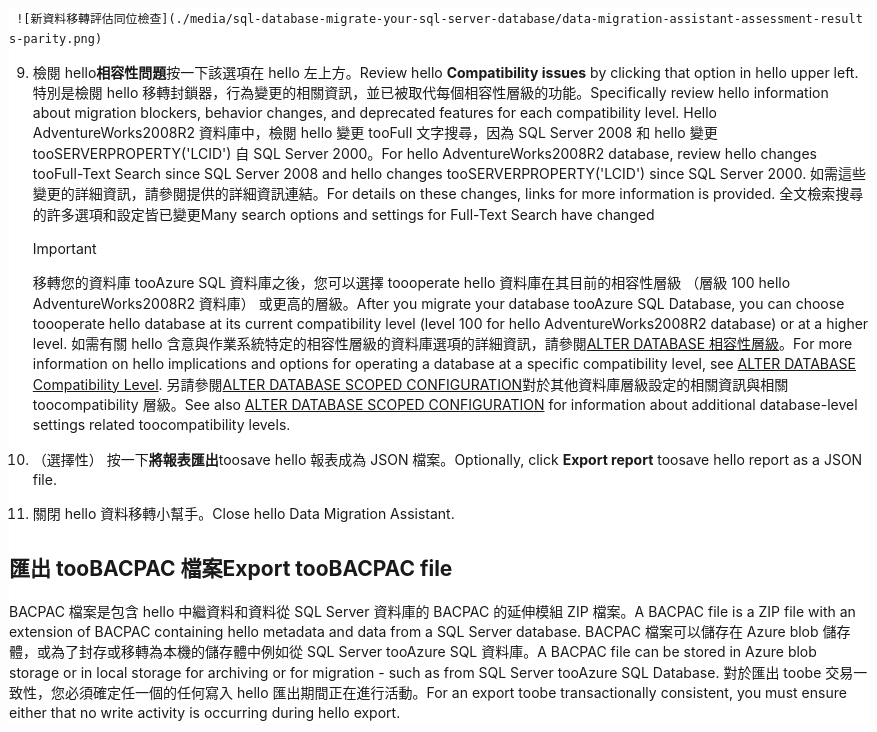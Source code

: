      ![新資料移轉評估同位檢查](./media/sql-database-migrate-your-sql-server-database/data-migration-assistant-assessment-results-parity.png)

9. <span data-ttu-id="d4aff-147">檢閱 hello**相容性問題**按一下該選項在 hello 左上方。</span><span class="sxs-lookup"><span data-stu-id="d4aff-147">Review hello **Compatibility issues** by clicking that option in hello upper left.</span></span> <span data-ttu-id="d4aff-148">特別是檢閱 hello 移轉封鎖器，行為變更的相關資訊，並已被取代每個相容性層級的功能。</span><span class="sxs-lookup"><span data-stu-id="d4aff-148">Specifically review hello information about migration blockers, behavior changes, and deprecated features for each compatibility level.</span></span> <span data-ttu-id="d4aff-149">Hello AdventureWorks2008R2 資料庫中，檢閱 hello 變更 tooFull 文字搜尋，因為 SQL Server 2008 和 hello 變更 tooSERVERPROPERTY('LCID') 自 SQL Server 2000。</span><span class="sxs-lookup"><span data-stu-id="d4aff-149">For hello AdventureWorks2008R2 database, review hello changes tooFull-Text Search since SQL Server 2008 and hello changes tooSERVERPROPERTY('LCID') since SQL Server 2000.</span></span> <span data-ttu-id="d4aff-150">如需這些變更的詳細資訊，請參閱提供的詳細資訊連結。</span><span class="sxs-lookup"><span data-stu-id="d4aff-150">For details on these changes, links for more information is provided.</span></span> <span data-ttu-id="d4aff-151">全文檢索搜尋的許多選項和設定皆已變更</span><span class="sxs-lookup"><span data-stu-id="d4aff-151">Many search options and settings for Full-Text Search have changed</span></span> 

   > [!IMPORTANT] 
   > <span data-ttu-id="d4aff-152">移轉您的資料庫 tooAzure SQL 資料庫之後，您可以選擇 toooperate hello 資料庫在其目前的相容性層級 （層級 100 hello AdventureWorks2008R2 資料庫） 或更高的層級。</span><span class="sxs-lookup"><span data-stu-id="d4aff-152">After you migrate your database tooAzure SQL Database, you can choose toooperate hello database at its current compatibility level (level 100 for hello AdventureWorks2008R2 database) or at a higher level.</span></span> <span data-ttu-id="d4aff-153">如需有關 hello 含意與作業系統特定的相容性層級的資料庫選項的詳細資訊，請參閱[ALTER DATABASE 相容性層級](https://docs.microsoft.com/sql/t-sql/statements/alter-database-transact-sql-compatibility-level)。</span><span class="sxs-lookup"><span data-stu-id="d4aff-153">For more information on hello implications and options for operating a database at a specific compatibility level, see [ALTER DATABASE Compatibility Level](https://docs.microsoft.com/sql/t-sql/statements/alter-database-transact-sql-compatibility-level).</span></span> <span data-ttu-id="d4aff-154">另請參閱[ALTER DATABASE SCOPED CONFIGURATION](https://docs.microsoft.com/sql/t-sql/statements/alter-database-scoped-configuration-transact-sql)對於其他資料庫層級設定的相關資訊與相關 toocompatibility 層級。</span><span class="sxs-lookup"><span data-stu-id="d4aff-154">See also [ALTER DATABASE SCOPED CONFIGURATION](https://docs.microsoft.com/sql/t-sql/statements/alter-database-scoped-configuration-transact-sql) for information about additional database-level settings related toocompatibility levels.</span></span>
   >

10. <span data-ttu-id="d4aff-155">（選擇性） 按一下**將報表匯出**toosave hello 報表成為 JSON 檔案。</span><span class="sxs-lookup"><span data-stu-id="d4aff-155">Optionally, click **Export report** toosave hello report as a JSON file.</span></span>
11. <span data-ttu-id="d4aff-156">關閉 hello 資料移轉小幫手。</span><span class="sxs-lookup"><span data-stu-id="d4aff-156">Close hello Data Migration Assistant.</span></span>

## <a name="export-toobacpac-file"></a><span data-ttu-id="d4aff-157">匯出 tooBACPAC 檔案</span><span class="sxs-lookup"><span data-stu-id="d4aff-157">Export tooBACPAC file</span></span> 

<span data-ttu-id="d4aff-158">BACPAC 檔案是包含 hello 中繼資料和資料從 SQL Server 資料庫的 BACPAC 的延伸模組 ZIP 檔案。</span><span class="sxs-lookup"><span data-stu-id="d4aff-158">A BACPAC file is a ZIP file with an extension of BACPAC containing hello metadata and data from a SQL Server database.</span></span> <span data-ttu-id="d4aff-159">BACPAC 檔案可以儲存在 Azure blob 儲存體，或為了封存或移轉為本機的儲存體中例如從 SQL Server tooAzure SQL 資料庫。</span><span class="sxs-lookup"><span data-stu-id="d4aff-159">A BACPAC file can be stored in Azure blob storage or in local storage for archiving or for migration - such as from SQL Server tooAzure SQL Database.</span></span> <span data-ttu-id="d4aff-160">對於匯出 toobe 交易一致性，您必須確定任一個的任何寫入 hello 匯出期間正在進行活動。</span><span class="sxs-lookup"><span data-stu-id="d4aff-160">For an export toobe transactionally consistent, you must ensure either that no write activity is occurring during hello export.</span></span>

